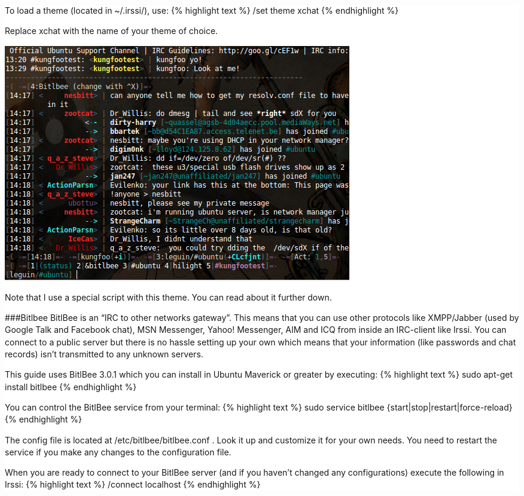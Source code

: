 To load a theme (located in ~/.irssi/), use:
{% highlight text %}
/set theme xchat
{% endhighlight %}

Replace xchat with the name of your theme of choice.

![irssi overview](/images/tutorials/irssi3.png)

Note that I use a special script with this theme. You can read about it further down.

###Bitlbee
BitlBee is an &#8220;IRC to other networks gateway&#8221;. This means that you can use other protocols like XMPP/Jabber (used by Google Talk and Facebook chat), MSN Messenger, Yahoo! Messenger, AIM and ICQ from inside an IRC-client like Irssi. You can connect to a public server but there is no hassle setting up your own which means that your information (like passwords and chat records) isn&#8217;t transmitted to any unknown servers.

This guide uses BitlBee 3.0.1 which you can install in Ubuntu Maverick or greater by executing:
{% highlight text %}
sudo apt-get install bitlbee
{% endhighlight %}

You can control the BitlBee service from your terminal:
{% highlight text %}
sudo service bitlbee {start|stop|restart|force-reload}
{% endhighlight %}

The config file is located at /etc/bitlbee/bitlbee.conf . Look it up and customize it for your own needs. You need to restart the service if you make any changes to the configuration file.

When you are ready to connect to your BitlBee server (and if you haven&#8217;t changed any configurations) execute the following in Irssi:
{% highlight text %}
/connect localhost
{% endhighlight %}
